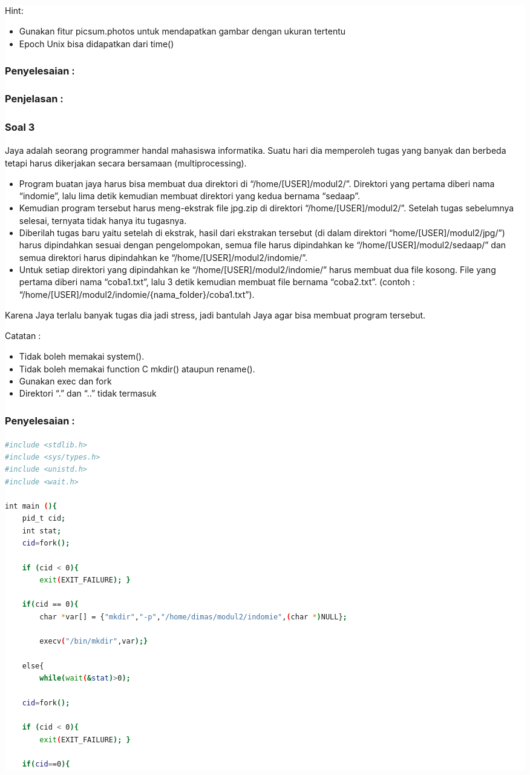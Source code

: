 Hint: <br />
- Gunakan fitur picsum.photos untuk mendapatkan gambar dengan ukuran
tertentu
- Epoch Unix bisa didapatkan dari time()

### Penyelesaian :

### Penjelasan :

### Soal 3

Jaya adalah seorang programmer handal mahasiswa informatika. Suatu hari dia memperoleh tugas yang banyak dan berbeda tetapi harus dikerjakan secara bersamaan (multiprocessing). <br />
- Program buatan jaya harus bisa membuat dua direktori di “/home/[USER]/modul2/”. Direktori yang pertama diberi nama “indomie”, lalu
lima detik kemudian membuat direktori yang kedua bernama “sedaap”.
- Kemudian program tersebut harus meng-ekstrak file jpg.zip di direktori “/home/[USER]/modul2/”. Setelah tugas sebelumnya selesai, ternyata tidak hanya itu tugasnya.
- Diberilah tugas baru yaitu setelah di ekstrak, hasil dari ekstrakan tersebut (di dalam direktori “home/[USER]/modul2/jpg/”) harus dipindahkan sesuai dengan pengelompokan, semua file harus dipindahkan ke “/home/[USER]/modul2/sedaap/” dan semua direktori harus dipindahkan ke “/home/[USER]/modul2/indomie/”.
- Untuk setiap direktori yang dipindahkan ke “/home/[USER]/modul2/indomie/” harus membuat dua file kosong. File yang pertama diberi nama “coba1.txt”, lalu 3 detik kemudian membuat file bernama “coba2.txt”. (contoh : “/home/[USER]/modul2/indomie/{nama_folder}/coba1.txt”). <br />

Karena Jaya terlalu banyak tugas dia jadi stress, jadi bantulah Jaya agar bisa membuat
program tersebut. <br />

Catatan : <br />
- Tidak boleh memakai system().
- Tidak boleh memakai function C mkdir() ataupun rename().
- Gunakan exec dan fork
- Direktori “.” dan “..” tidak termasuk

### Penyelesaian :
```bash
#include <stdlib.h>
#include <sys/types.h>
#include <unistd.h>
#include <wait.h>

int main (){
    pid_t cid;
    int stat;
    cid=fork();

    if (cid < 0){
        exit(EXIT_FAILURE); }

    if(cid == 0){
        char *var[] = {"mkdir","-p","/home/dimas/modul2/indomie",(char *)NULL};

        execv("/bin/mkdir",var);}

    else{
        while(wait(&stat)>0);

    cid=fork();

    if (cid < 0){
        exit(EXIT_FAILURE); }

    if(cid==0){
```
